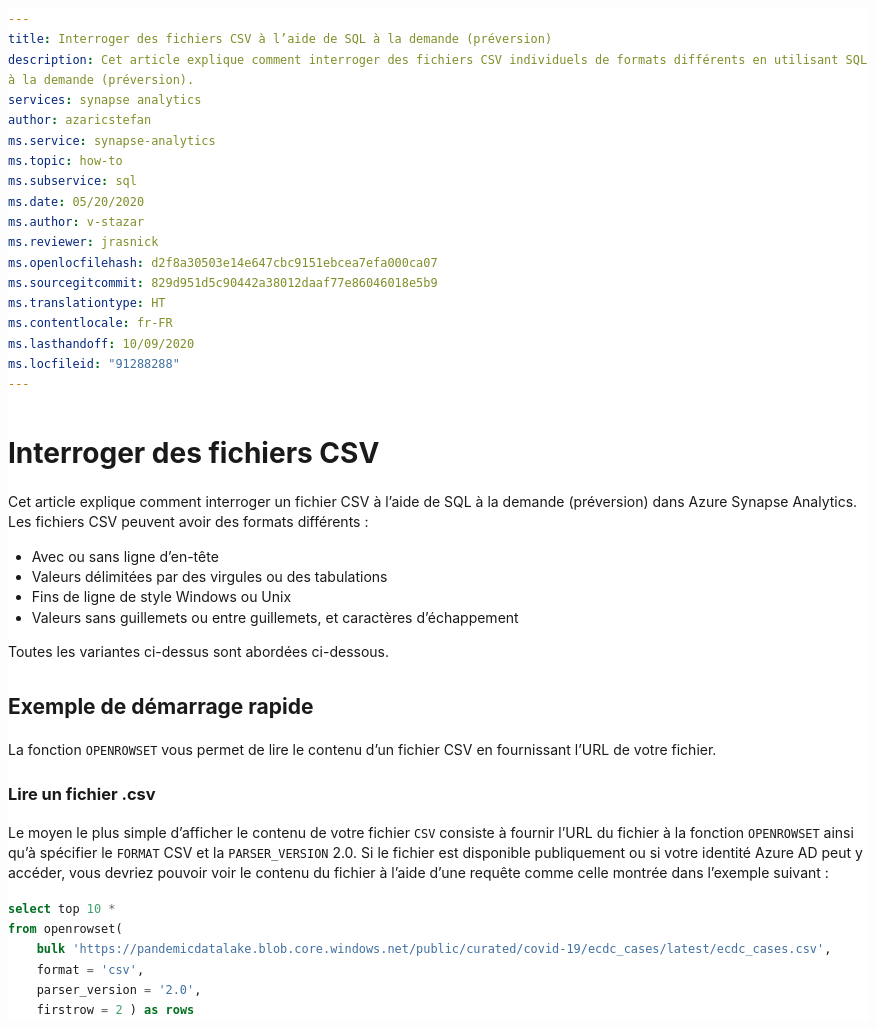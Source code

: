 ```yaml
---
title: Interroger des fichiers CSV à l’aide de SQL à la demande (préversion)
description: Cet article explique comment interroger des fichiers CSV individuels de formats différents en utilisant SQL à la demande (préversion).
services: synapse analytics
author: azaricstefan
ms.service: synapse-analytics
ms.topic: how-to
ms.subservice: sql
ms.date: 05/20/2020
ms.author: v-stazar
ms.reviewer: jrasnick
ms.openlocfilehash: d2f8a30503e14e647cbc9151ebcea7efa000ca07
ms.sourcegitcommit: 829d951d5c90442a38012daaf77e86046018e5b9
ms.translationtype: HT
ms.contentlocale: fr-FR
ms.lasthandoff: 10/09/2020
ms.locfileid: "91288288"
---
```

# <a name="query-csv-files"></a>Interroger des fichiers CSV

Cet article explique comment interroger un fichier CSV à l’aide de SQL à la demande (préversion) dans Azure Synapse Analytics. Les fichiers CSV peuvent avoir des formats différents : 

- Avec ou sans ligne d’en-tête
- Valeurs délimitées par des virgules ou des tabulations
- Fins de ligne de style Windows ou Unix
- Valeurs sans guillemets ou entre guillemets, et caractères d’échappement

Toutes les variantes ci-dessus sont abordées ci-dessous.

## <a name="quickstart-example"></a>Exemple de démarrage rapide

La fonction `OPENROWSET` vous permet de lire le contenu d’un fichier CSV en fournissant l’URL de votre fichier.

### <a name="read-a-csv-file"></a>Lire un fichier .csv

Le moyen le plus simple d’afficher le contenu de votre fichier `CSV` consiste à fournir l’URL du fichier à la fonction `OPENROWSET` ainsi qu’à spécifier le `FORMAT` CSV et la `PARSER_VERSION` 2.0. Si le fichier est disponible publiquement ou si votre identité Azure AD peut y accéder, vous devriez pouvoir voir le contenu du fichier à l’aide d’une requête comme celle montrée dans l’exemple suivant :

```sql
select top 10 *
from openrowset(
    bulk 'https://pandemicdatalake.blob.core.windows.net/public/curated/covid-19/ecdc_cases/latest/ecdc_cases.csv',
    format = 'csv',
    parser_version = '2.0',
    firstrow = 2 ) as rows
```
